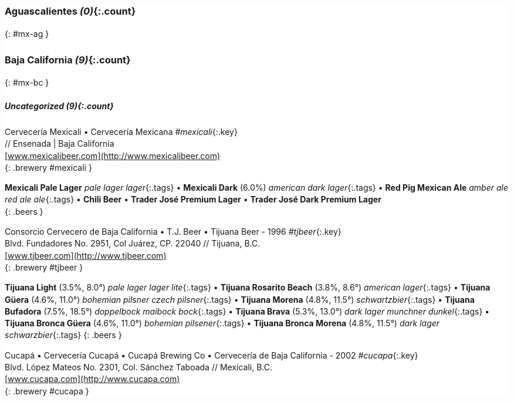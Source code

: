 

### Aguascalientes _(0)_{:.count}
{: #mx-ag }




<div class='columns300' markdown='1'>


</div>





### Baja California _(9)_{:.count}
{: #mx-bc }




<div class='columns300' markdown='1'>


</div>



##### Uncategorized _(9)_{:.count}


 Cervecería Mexicali • Cervecería Mexicana   _#mexicali_{:.key} <br>
// Ensenada | Baja California  <br>
[www.mexicalibeer.com](http://www.mexicalibeer.com)  <br>
{: .brewery #mexicali }

**Mexicali Pale Lager**  _pale lager lager_{:.tags}  • 
**Mexicali Dark** (6.0%) _american dark lager_{:.tags}  • 
**Red Pig Mexican Ale**  _amber ale red ale ale_{:.tags}  • 
**Chili Beer**    • 
**Trader José Premium Lager**    • 
**Trader José Dark Premium Lager**   
{: .beers }

 Consorcio Cervecero de Baja California • T.J. Beer • Tijuana Beer  - 1996   _#tjbeer_{:.key} <br>
Blvd. Fundadores No. 2951, Col Juárez, CP. 22040 // Tijuana, B.C.  <br>
[www.tjbeer.com](http://www.tjbeer.com)  <br>
{: .brewery #tjbeer }

**Tijuana Light** (3.5%, 8.0°) _pale lager lager lite_{:.tags}  • 
**Tijuana Rosarito Beach** (3.8%, 8.6°) _american lager_{:.tags}  • 
**Tijuana Güera** (4.6%, 11.0°) _bohemian pilsner czech pilsner_{:.tags}  • 
**Tijuana Morena** (4.8%, 11.5°) _schwartzbier_{:.tags}  • 
**Tijuana Bufadora** (7.5%, 18.5°) _doppelbock maibock bock_{:.tags}  • 
**Tijuana Brava** (5.3%, 13.0°) _dark lager munchner dunkel_{:.tags}  • 
**Tijuana Bronca Güera** (4.6%, 11.0°) _bohemian pilsener_{:.tags}  • 
**Tijuana Bronca Morena** (4.8%, 11.5°) _dark lager schwarzbier_{:.tags} 
{: .beers }

 Cucapá • Cervecería Cucapá • Cucapá Brewing Co • Cervecería de Baja California  - 2002   _#cucapa_{:.key} <br>
Blvd. López Mateos No. 2301, Col. Sánchez Taboada // Mexicali, B.C.  <br>
[www.cucapa.com](http://www.cucapa.com)  <br>
{: .brewery #cucapa }
